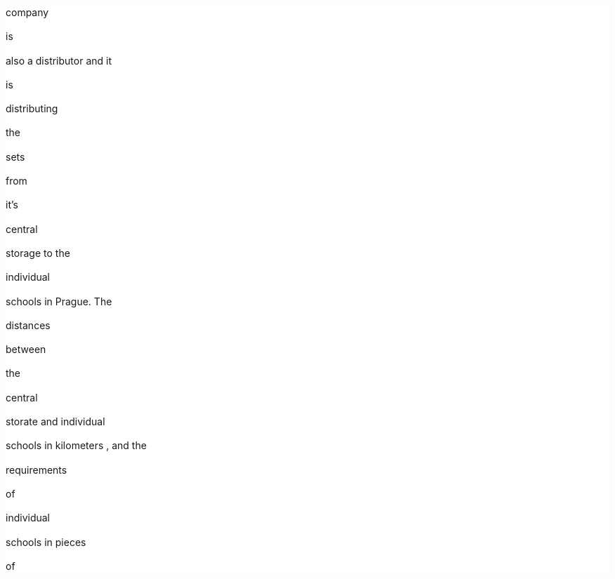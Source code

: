 company
 
is
 
also
 a distributor and 
it
 
is
 
distributing
 
the
 
sets
 
from
 
it’s
 
central
 
storage
 to 
the
 
individual
 
schools
 in Prague.
The
 
distances
 
between
 
the
 
central
 
storate
 and 
individual
 
schools
 in 
kilometers
, and 
the
 
requirements
 
of
 
 
individual
 
schools
 in 
pieces
 
of
 